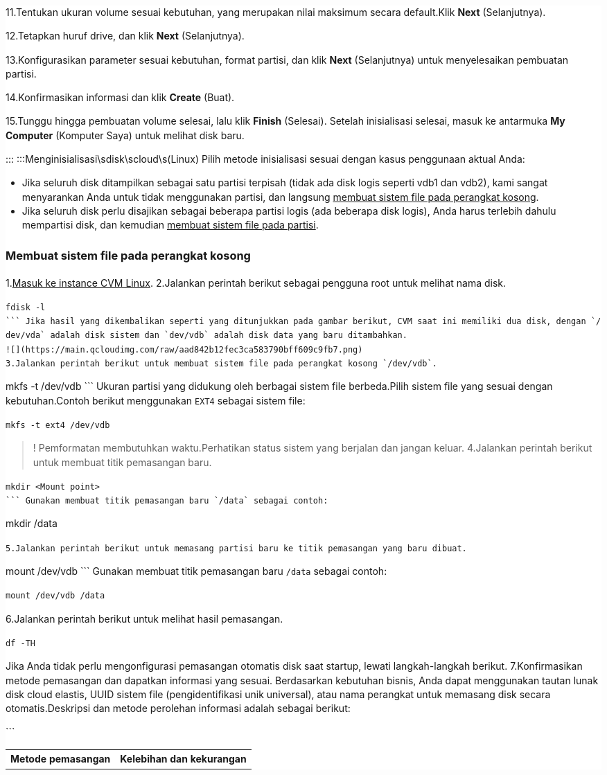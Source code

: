 11.Tentukan ukuran volume sesuai kebutuhan, yang merupakan nilai maksimum secara default.Klik **Next** (Selanjutnya).

12.Tetapkan huruf drive, dan klik **Next** (Selanjutnya).

13.Konfigurasikan parameter sesuai kebutuhan, format partisi, dan klik **Next** (Selanjutnya) untuk menyelesaikan pembuatan partisi.

14.Konfirmasikan informasi dan klik **Create** (Buat).

15.Tunggu hingga pembuatan volume selesai, lalu klik **Finish** (Selesai).
Setelah inisialisasi selesai, masuk ke antarmuka **My Computer** (Komputer Saya) untuk melihat disk baru.

:::
:::Menginisialisasi\sdisk\scloud\s(Linux)  [](id:2TBLinux)
Pilih metode inisialisasi sesuai dengan kasus penggunaan aktual Anda:
- Jika seluruh disk ditampilkan sebagai satu partisi terpisah (tidak ada disk logis seperti vdb1 dan vdb2), kami sangat menyarankan Anda untuk tidak menggunakan partisi, dan langsung [membuat sistem file pada perangkat kosong](#CreateFileSystemOnBareDevice).
- Jika seluruh disk perlu disajikan sebagai beberapa partisi logis (ada beberapa disk logis), Anda harus terlebih dahulu mempartisi disk, dan kemudian [membuat sistem file pada partisi](#CreateFileSystemOnPartition).


### Membuat sistem file pada perangkat kosong[](id:CreateFileSystemOnBareDevice)

1.[Masuk ke instance CVM Linux](https://intl.cloud.tencent.com/document/product/213/5436).
2.Jalankan perintah berikut sebagai pengguna root untuk melihat nama disk.
```
fdisk -l
``` Jika hasil yang dikembalikan seperti yang ditunjukkan pada gambar berikut, CVM saat ini memiliki dua disk, dengan `/dev/vda` adalah disk sistem dan `dev/vdb` adalah disk data yang baru ditambahkan.
![](https://main.qcloudimg.com/raw/aad842b12fec3ca583790bff609c9fb7.png)
3.Jalankan perintah berikut untuk membuat sistem file pada perangkat kosong `/dev/vdb`.
``` 
mkfs -t <Format sistem file> /dev/vdb
``` Ukuran partisi yang didukung oleh berbagai sistem file berbeda.Pilih sistem file yang sesuai dengan kebutuhan.Contoh berikut menggunakan `EXT4` sebagai sistem file:
```
mkfs -t ext4 /dev/vdb
```
>! Pemformatan membutuhkan waktu.Perhatikan status sistem yang berjalan dan jangan keluar.
4.Jalankan perintah berikut untuk membuat titik pemasangan baru.
```
mkdir <Mount point>
``` Gunakan membuat titik pemasangan baru `/data` sebagai contoh:
```
mkdir /data
```
5.Jalankan perintah berikut untuk memasang partisi baru ke titik pemasangan yang baru dibuat.
```
mount /dev/vdb <Mount point>
``` Gunakan membuat titik pemasangan baru `/data` sebagai contoh:
```
mount /dev/vdb /data
```
6.Jalankan perintah berikut untuk melihat hasil pemasangan.
```
df -TH
```
Jika Anda tidak perlu mengonfigurasi pemasangan otomatis disk saat startup, lewati langkah-langkah berikut.
7.Konfirmasikan metode pemasangan dan dapatkan informasi yang sesuai.
Berdasarkan kebutuhan bisnis, Anda dapat menggunakan tautan lunak disk cloud elastis, UUID sistem file (pengidentifikasi unik universal), atau nama perangkat untuk memasang disk secara otomatis.Deskripsi dan metode perolehan informasi adalah sebagai berikut:
<table>
<tr>
<th>Metode pemasangan</th>
<th>Kelebihan dan kekurangan</th>
```